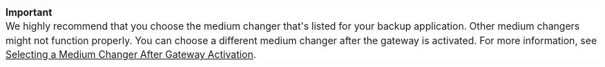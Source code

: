 
**Important**  
We highly recommend that you choose the medium changer that's listed for your backup application\. Other medium changers might not function properly\. You can choose a different medium changer after the gateway is activated\. For more information, see [Selecting a Medium Changer After Gateway Activation](resource_vtl-devices.md#change-mediumchanger-vtl)\.